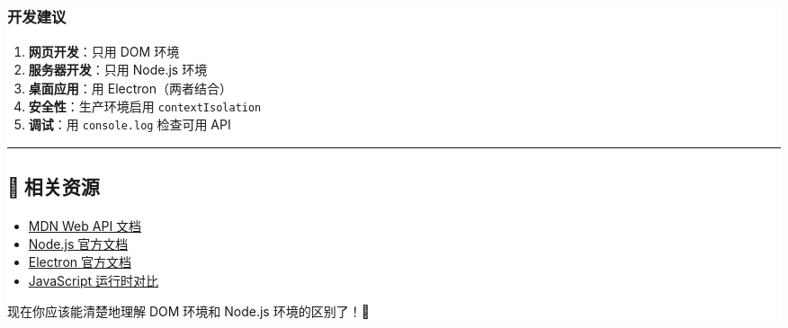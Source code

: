 ### 开发建议

1. **网页开发**：只用 DOM 环境
2. **服务器开发**：只用 Node.js 环境
3. **桌面应用**：用 Electron（两者结合）
4. **安全性**：生产环境启用 `contextIsolation`
5. **调试**：用 `console.log` 检查可用 API

---

## 🔗 相关资源

- [MDN Web API 文档](https://developer.mozilla.org/en-US/docs/Web/API)
- [Node.js 官方文档](https://nodejs.org/docs)
- [Electron 官方文档](https://www.electronjs.org/docs)
- [JavaScript 运行时对比](https://www.youtube.com/watch?v=...)

现在你应该能清楚地理解 DOM 环境和 Node.js 环境的区别了！🎉

